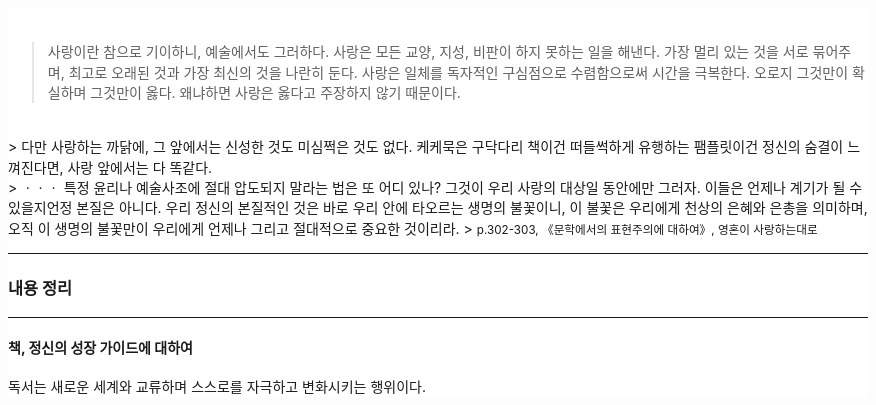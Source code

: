 <br/>

> 사랑이란 참으로 기이하니, 예술에서도 그러하다. 사랑은 모든 교양, 지성, 비판이 하지 못하는 일을 해낸다. 가장 멀리 있는 것을 서로 묶어주며, 최고로 오래된 것과 가장 최신의 것을 나란히 둔다. 사랑은 일체를 독자적인 구심점으로 수렴함으로써 시간을 극복한다. 오로지 그것만이 확실하며 그것만이 옳다. 왜냐하면 사랑은 옳다고 주장하지 않기 때문이다. 
<br/>
> 다만 사랑하는 까닭에, 그 앞에서는 신성한 것도 미심쩍은 것도 없다. 케케묵은 구닥다리 책이건 떠들썩하게 유행하는 팸플릿이건 정신의 숨결이 느껴진다면, 사랑 앞에서는 다 똑같다.
<br/>
> ㆍㆍㆍ 특정 윤리나 예술사조에 절대 압도되지 말라는 법은 또 어디 있나? 그것이 우리 사랑의 대상일 동안에만 그러자. 이들은 언제나 계기가 될 수 있을지언정 본질은 아니다. 우리 정신의 본질적인 것은 바로 우리 안에 타오르는 생명의 불꽃이니, 이 불꽃은 우리에게 천상의 은혜와 은총을 의미하며, 오직 이 생명의 불꽃만이 우리에게 언제나 그리고 절대적으로 중요한 것이리라.
> <small class="figcaption">p.302-303, 《문학에서의 표현주의에 대하여》, 영혼이 사랑하는대로</small>
    
<br/>

---
### 내용 정리
---
#### 책, 정신의 성장 가이드에 대하여
독서는 새로운 세계와 교류하며 스스로를 자극하고 변화시키는 행위이다.